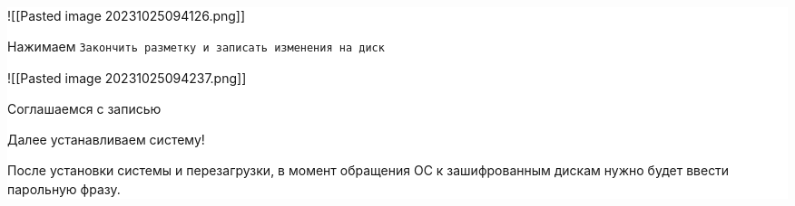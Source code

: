 ![[Pasted image 20231025094126.png]]

Нажимаем `Закончить разметку и записать изменения на диск`

![[Pasted image 20231025094237.png]]

Соглашаемся с записью

Далее устанавливаем систему!

После установки системы и перезагрузки, в момент обращения OC к зашифрованным дискам нужно будет ввести парольную фразу.